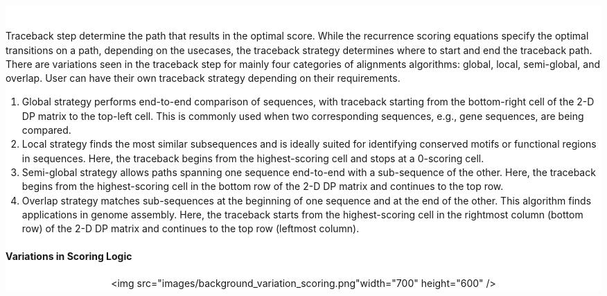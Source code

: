 </div>

<br>

Traceback step determine the path that results in the optimal score. While the recurrence scoring equations specify the optimal transitions on a path, depending on the usecases, the traceback strategy determines where to start and end the traceback path. There are variations seen in the traceback step for mainly four categories of alignments algorithms: global, local, semi-global, and overlap. User can have their own traceback strategy depending on their requirements. 

1. Global strategy performs end-to-end comparison of sequences, with traceback starting from the bottom-right cell of the 2-D DP matrix to the top-left cell. This is commonly used when two corresponding sequences, e.g., gene sequences, are being compared. 
2. Local strategy finds the most similar subsequences and is ideally suited for identifying conserved motifs or functional regions in sequences. Here, the traceback begins from the highest-scoring cell and stops at a 0-scoring cell.
3. Semi-global strategy allows paths spanning one sequence end-to-end with a sub-sequence of the other. Here, the traceback begins from the highest-scoring cell in the bottom row of the 2-D DP matrix and continues to the top row. 
4. Overlap strategy matches sub-sequences at the beginning of one sequence and at the end of the other. This algorithm finds applications in genome assembly. Here, the traceback starts from the highest-scoring cell in the rightmost column (bottom row) of the 2-D DP matrix and continues to the top row (leftmost column).

#### Variations in Scoring Logic

<div align="center">

<img src="images/background_variation_scoring.png"width="700" height="600" />
